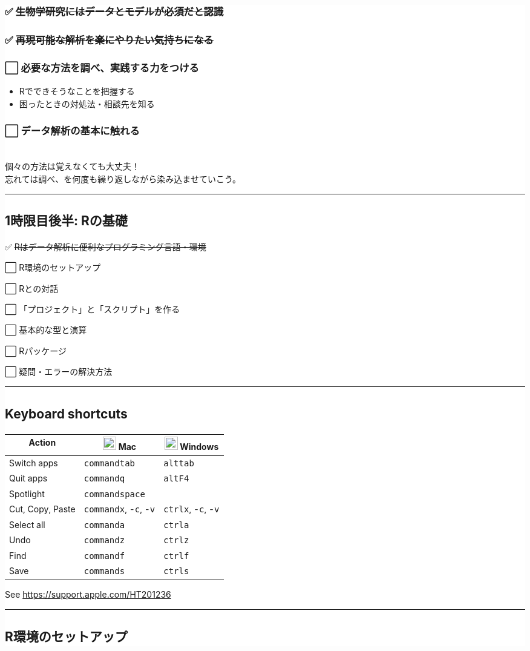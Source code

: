 ### ✅ <del>生物学研究にはデータとモデルが必須だと認識</del>

### ✅ <del>再現可能な解析を楽にやりたい気持ちになる</del>

### ⬜ 必要な方法を調べ、実践する力をつける

- Rでできそうなことを把握する
- 困ったときの対処法・相談先を知る

### ⬜ データ解析の基本に触れる

<br>
個々の方法は覚えなくても大丈夫！<br>
忘れては調べ、を何度も繰り返しながら染み込ませていこう。


---
## 1時限目後半: Rの基礎

✅ <del>Rはデータ解析に便利なプログラミング言語・環境</del>

⬜ R環境のセットアップ

⬜ Rとの対話

⬜ 「プロジェクト」と「スクリプト」を作る

⬜ 基本的な型と演算

⬜ Rパッケージ

⬜ 疑問・エラーの解決方法


---
## Keyboard shortcuts

Action | <img height=22 width=22 src="https://cdn.simpleicons.org/apple"> Mac | <img height=22 width=22 src="https://cdn.simpleicons.org/windows"> Windows
------ | ------- | ----
Switch apps | <kbd>command</kbd><kbd>tab</kbd> | <kbd>alt</kbd><kbd>tab</kbd>
Quit apps | <kbd>command</kbd><kbd>q</kbd>     | <kbd>alt</kbd><kbd>F4</kbd>
Spotlight | <kbd>command</kbd><kbd>space</kbd>
Cut, Copy, Paste | <kbd>command</kbd><kbd>x</kbd>, -<kbd>c</kbd>, -<kbd>v</kbd> | <kbd>ctrl</kbd><kbd>x</kbd>, -<kbd>c</kbd>, -<kbd>v</kbd>
Select all | <kbd>command</kbd><kbd>a</kbd>    | <kbd>ctrl</kbd><kbd>a</kbd>
Undo | <kbd>command</kbd><kbd>z</kbd>    | <kbd>ctrl</kbd><kbd>z</kbd>
Find | <kbd>command</kbd><kbd>f</kbd>    | <kbd>ctrl</kbd><kbd>f</kbd>
Save | <kbd>command</kbd><kbd>s</kbd>    | <kbd>ctrl</kbd><kbd>s</kbd>

See https://support.apple.com/HT201236


---
## R環境のセットアップ
